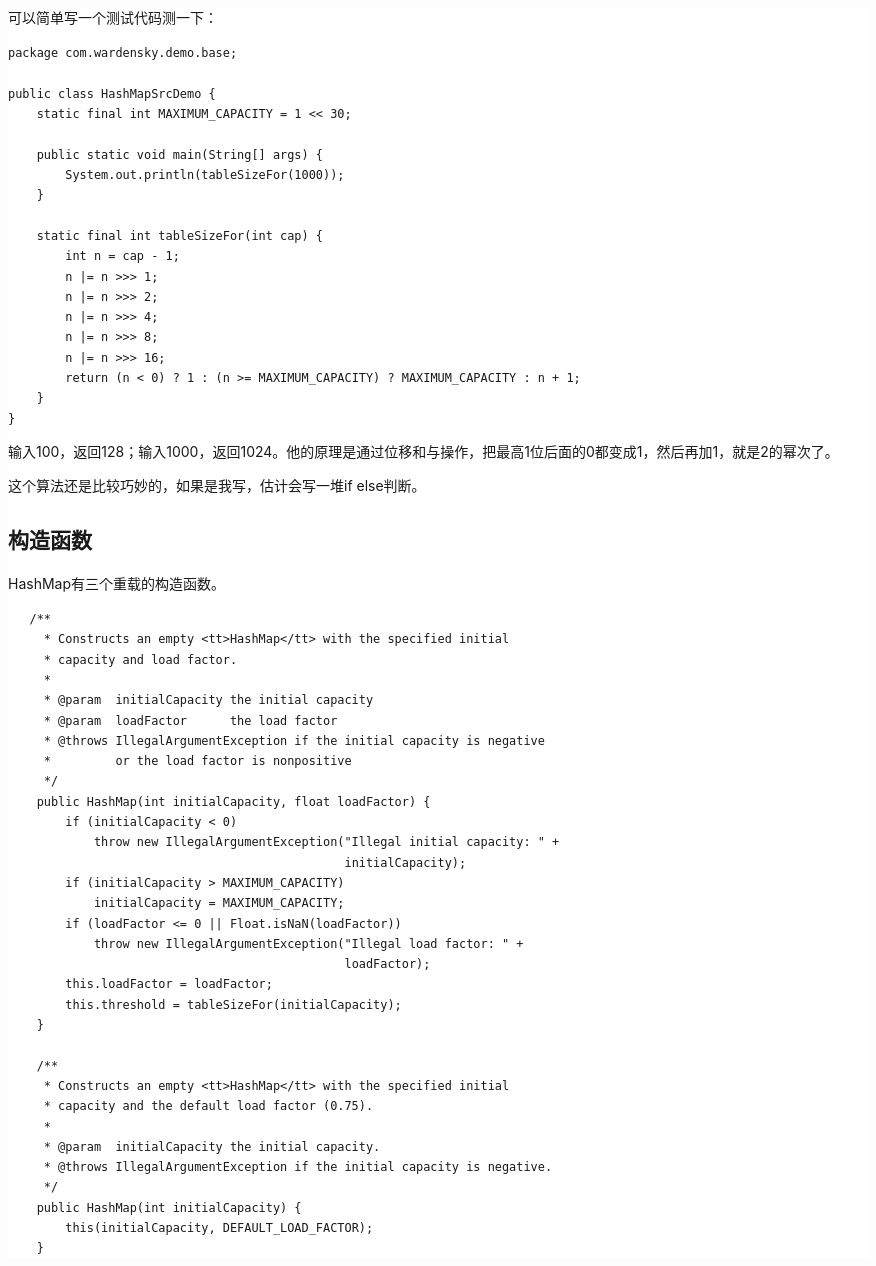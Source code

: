 可以简单写一个测试代码测一下：
```
package com.wardensky.demo.base;

public class HashMapSrcDemo {
	static final int MAXIMUM_CAPACITY = 1 << 30;

	public static void main(String[] args) {
		System.out.println(tableSizeFor(1000));
	}

	static final int tableSizeFor(int cap) {
		int n = cap - 1;
		n |= n >>> 1;
		n |= n >>> 2;
		n |= n >>> 4;
		n |= n >>> 8;
		n |= n >>> 16;
		return (n < 0) ? 1 : (n >= MAXIMUM_CAPACITY) ? MAXIMUM_CAPACITY : n + 1;
	}
}

```
输入100，返回128；输入1000，返回1024。他的原理是通过位移和与操作，把最高1位后面的0都变成1，然后再加1，就是2的幂次了。

这个算法还是比较巧妙的，如果是我写，估计会写一堆if else判断。


## 构造函数

HashMap有三个重载的构造函数。

```
   /**
     * Constructs an empty <tt>HashMap</tt> with the specified initial
     * capacity and load factor.
     *
     * @param  initialCapacity the initial capacity
     * @param  loadFactor      the load factor
     * @throws IllegalArgumentException if the initial capacity is negative
     *         or the load factor is nonpositive
     */
    public HashMap(int initialCapacity, float loadFactor) {
        if (initialCapacity < 0)
            throw new IllegalArgumentException("Illegal initial capacity: " +
                                               initialCapacity);
        if (initialCapacity > MAXIMUM_CAPACITY)
            initialCapacity = MAXIMUM_CAPACITY;
        if (loadFactor <= 0 || Float.isNaN(loadFactor))
            throw new IllegalArgumentException("Illegal load factor: " +
                                               loadFactor);
        this.loadFactor = loadFactor;
        this.threshold = tableSizeFor(initialCapacity);
    }

    /**
     * Constructs an empty <tt>HashMap</tt> with the specified initial
     * capacity and the default load factor (0.75).
     *
     * @param  initialCapacity the initial capacity.
     * @throws IllegalArgumentException if the initial capacity is negative.
     */
    public HashMap(int initialCapacity) {
        this(initialCapacity, DEFAULT_LOAD_FACTOR);
    }
```